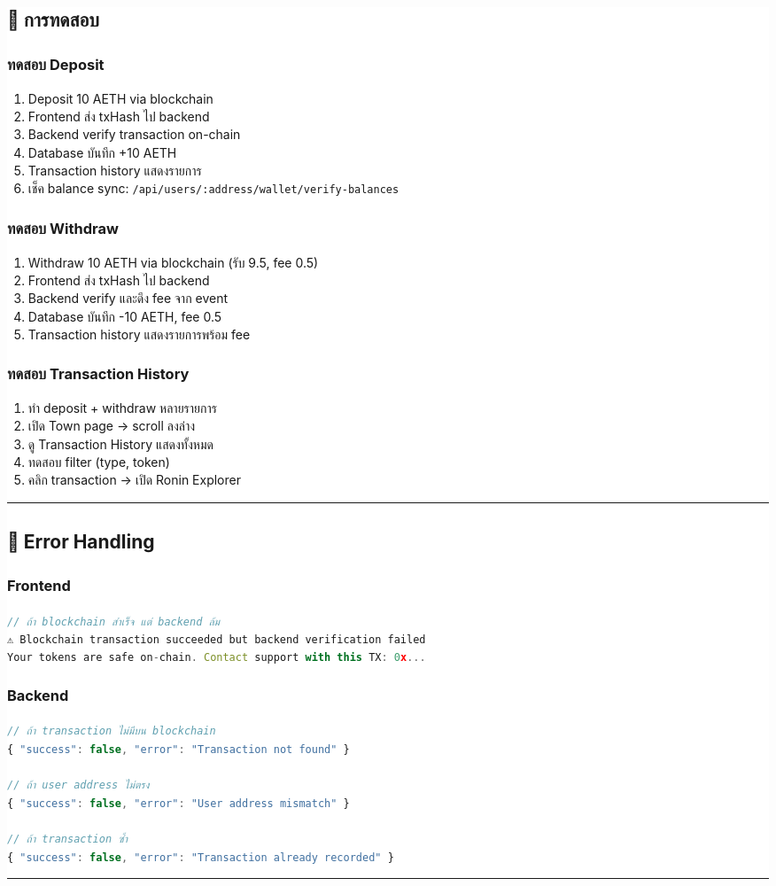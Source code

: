 
## 🧪 การทดสอบ

### ทดสอบ Deposit
1. Deposit 10 AETH via blockchain
2. Frontend ส่ง txHash ไป backend
3. Backend verify transaction on-chain
4. Database บันทึก +10 AETH
5. Transaction history แสดงรายการ
6. เช็ค balance sync: `/api/users/:address/wallet/verify-balances`

### ทดสอบ Withdraw
1. Withdraw 10 AETH via blockchain (รับ 9.5, fee 0.5)
2. Frontend ส่ง txHash ไป backend
3. Backend verify และดึง fee จาก event
4. Database บันทึก -10 AETH, fee 0.5
5. Transaction history แสดงรายการพร้อม fee

### ทดสอบ Transaction History
1. ทำ deposit + withdraw หลายรายการ
2. เปิด Town page → scroll ลงล่าง
3. ดู Transaction History แสดงทั้งหมด
4. ทดสอบ filter (type, token)
5. คลิก transaction → เปิด Ronin Explorer

---

## 🐛 Error Handling

### Frontend
```typescript
// ถ้า blockchain สำเร็จ แต่ backend ล้ม
⚠️ Blockchain transaction succeeded but backend verification failed
Your tokens are safe on-chain. Contact support with this TX: 0x...
```

### Backend
```typescript
// ถ้า transaction ไม่มีบน blockchain
{ "success": false, "error": "Transaction not found" }

// ถ้า user address ไม่ตรง
{ "success": false, "error": "User address mismatch" }

// ถ้า transaction ซ้ำ
{ "success": false, "error": "Transaction already recorded" }
```

---
